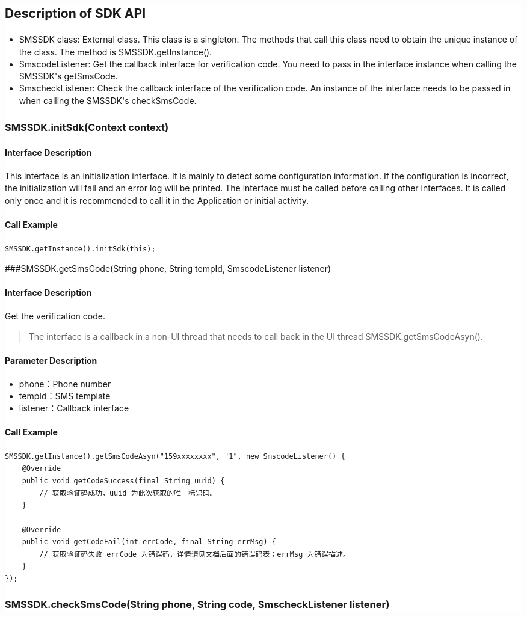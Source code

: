 ## Description of SDK API

+ SMSSDK class: External class. This class is a singleton. The methods that call this class need to obtain the unique instance of the class. The method is SMSSDK.getInstance().
+ SmscodeListener: Get the callback interface for verification code. You need to pass in the interface instance when calling the SMSSDK's getSmsCode.
+ SmscheckListener: Check the callback interface of the verification code. An instance of the interface needs to be passed in when calling the SMSSDK's checkSmsCode.

### SMSSDK.initSdk(Context context)

#### Interface Description

This interface is an initialization interface. It is mainly to detect some configuration information. If the configuration is incorrect, the initialization will fail and an error log will be printed. The interface must be called before calling other interfaces. It is called only once and it is recommended to call it in the Application or initial activity.

#### Call Example
```
SMSSDK.getInstance().initSdk(this);
```

###SMSSDK.getSmsCode(String phone, String tempId, SmscodeListener listener)

#### Interface Description

Get the verification code.

>The interface is a callback in a non-UI thread that needs to call back in the UI thread SMSSDK.getSmsCodeAsyn().

#### Parameter Description

+ phone：Phone number
+ tempId：SMS template
+ listener：Callback interface

#### Call Example
```
SMSSDK.getInstance().getSmsCodeAsyn("159xxxxxxxx", "1", new SmscodeListener() {
    @Override
    public void getCodeSuccess(final String uuid) {
        // 获取验证码成功，uuid 为此次获取的唯一标识码。
    }

    @Override
    public void getCodeFail(int errCode, final String errMsg) {
        // 获取验证码失败 errCode 为错误码，详情请见文档后面的错误码表；errMsg 为错误描述。
    }
});
```

### SMSSDK.checkSmsCode(String phone, String code, SmscheckListener listener)
